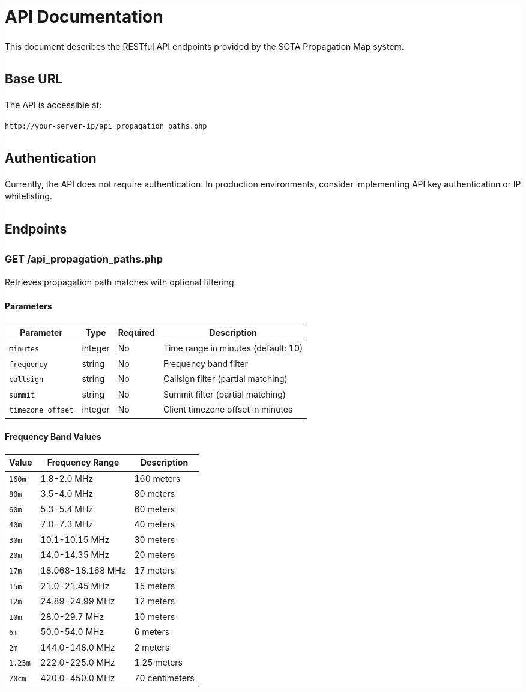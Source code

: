 # API Documentation

This document describes the RESTful API endpoints provided by the SOTA Propagation Map system.

## Base URL

The API is accessible at:
```
http://your-server-ip/api_propagation_paths.php
```

## Authentication

Currently, the API does not require authentication. In production environments, consider implementing API key authentication or IP whitelisting.

## Endpoints

### GET /api_propagation_paths.php

Retrieves propagation path matches with optional filtering.

#### Parameters

| Parameter | Type | Required | Description |
|-----------|------|----------|-------------|
| `minutes` | integer | No | Time range in minutes (default: 10) |
| `frequency` | string | No | Frequency band filter |
| `callsign` | string | No | Callsign filter (partial matching) |
| `summit` | string | No | Summit filter (partial matching) |
| `timezone_offset` | integer | No | Client timezone offset in minutes |

#### Frequency Band Values

| Value | Frequency Range | Description |
|-------|----------------|-------------|
| `160m` | 1.8-2.0 MHz | 160 meters |
| `80m` | 3.5-4.0 MHz | 80 meters |
| `60m` | 5.3-5.4 MHz | 60 meters |
| `40m` | 7.0-7.3 MHz | 40 meters |
| `30m` | 10.1-10.15 MHz | 30 meters |
| `20m` | 14.0-14.35 MHz | 20 meters |
| `17m` | 18.068-18.168 MHz | 17 meters |
| `15m` | 21.0-21.45 MHz | 15 meters |
| `12m` | 24.89-24.99 MHz | 12 meters |
| `10m` | 28.0-29.7 MHz | 10 meters |
| `6m` | 50.0-54.0 MHz | 6 meters |
| `2m` | 144.0-148.0 MHz | 2 meters |
| `1.25m` | 222.0-225.0 MHz | 1.25 meters |
| `70cm` | 420.0-450.0 MHz | 70 centimeters |